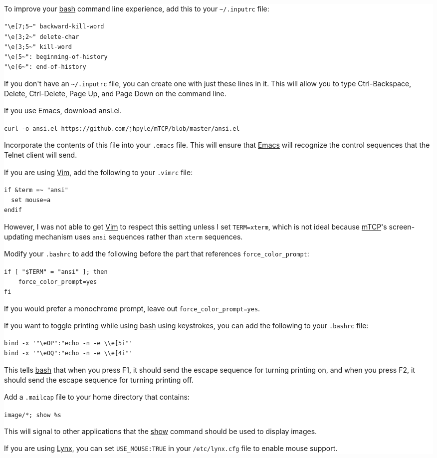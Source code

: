 To improve your [bash] command line experience, add this to your
`~/.inputrc` file:

    "\e[7;5~" backward-kill-word
    "\e[3;2~" delete-char
    "\e[3;5~" kill-word
    "\e[5~": beginning-of-history
    "\e[6~": end-of-history

If you don't have an `~/.inputrc` file, you can create one with just
these lines in it.  This will allow you to type Ctrl-Backspace, Delete,
Ctrl-Delete, Page Up, and Page Down on the command line.

If you use [Emacs], download [ansi.el].

    curl -o ansi.el https://github.com/jhpyle/mTCP/blob/master/ansi.el

Incorporate the contents of this file into your `.emacs` file.  This
will ensure that [Emacs] will recognize the control sequences that the
Telnet client will send.

If you are using [Vim], add the following to your `.vimrc` file:

    if &term =~ "ansi"
      set mouse=a
    endif

However, I was not able to get [Vim] to respect this setting unless I
set `TERM=xterm`, which is not ideal because [mTCP]'s screen-updating
mechanism uses `ansi` sequences rather than `xterm` sequences.

Modify your `.bashrc` to add the following before the part that
references `force_color_prompt`:

    if [ "$TERM" = "ansi" ]; then
        force_color_prompt=yes
    fi

If you would prefer a monochrome prompt, leave out
`force_color_prompt=yes`.

If you want to toggle printing while using [bash] using keystrokes,
you can add the following to your `.bashrc` file:

    bind -x '"\eOP":"echo -n -e \\e[5i"'
    bind -x '"\eOQ":"echo -n -e \\e[4i"'

This tells [bash] that when you press F1, it should send the escape
sequence for turning printing on, and when you press F2, it should send
the escape sequence for turning printing off.

Add a `.mailcap` file to your home directory that contains:

    image/*; show %s

This will signal to other applications that the [show] command should
be used to display images.

If you are using [Lynx], you can set `USE_MOUSE:TRUE` in your
`/etc/lynx.cfg` file to enable mouse support.


[ansi.src]: https://github.com/jhpyle/mTCP/blob/master/ansi.src
[MAKEFILE]: https://github.com/jhpyle/mTCP/blob/master/MTCP/APPS/TELNET/MAKEFILE
[TELNET.EXE]: https://github.com/jhpyle/mTCP/blob/master/bin/telnet.exe
[TELNET88.EXE]: https://github.com/jhpyle/mTCP/blob/master/bin/telnet88.exe
[bin]: https://github.com/jhpyle/mTCP/blob/master/bin
[mTCP]: https://www.brutman.com/
[ansi.el]: https://github.com/jhpyle/mTCP/blob/master/ansi.el
[DECSET]: https://invisible-island.net/xterm/ctlseqs/ctlseqs.pdf
[Code Page 437]: https://en.wikipedia.org/wiki/Code_page_437
[MOUSE.COM]: https://www.computerhope.com/issues/ch000007.htm
[Open Watcom 1.9]: https://sourceforge.net/projects/openwatcom/files/open-watcom-1.9/
[DosBox]: https://www.dosbox.com/
[Vim]: https://www.vim.org/
[Emacs]: https://www.gnu.org/software/emacs/
[Sixel]: https://en.wikipedia.org/wiki/Sixel
[Sixel graphics]: https://en.wikipedia.org/wiki/Sixel
[show]: https://github.com/jhpyle/mTCP/blob/master/sixel/show
[tprint]: https://github.com/jhpyle/mTCP/blob/master/printing/tprint
[stopprint]: https://github.com/jhpyle/mTCP/blob/master/printing/stopprint
[startprint]: https://github.com/jhpyle/mTCP/blob/master/printing/startprint
[install.sh]: https://github.com/jhpyle/mTCP/blob/master/install.sh
[R]: https://www.r-project.org/
[ggplot2]: https://ggplot2.tidyverse.org/
[Links]: https://en.wikipedia.org/wiki/Links_(web_browser)
[Lynx]: https://en.wikipedia.org/wiki/Lynx_(web_browser)
[unicode.org]: https://www.unicode.org/Public/MAPPINGS/VENDORS/MICSFT/PC/
[`config`]: https://github.com/jhpyle/mTCP/blob/master/config
[Code Page]: https://en.wikipedia.org/wiki/Code_page
[Code Page 437]: https://en.wikipedia.org/wiki/Code_page_437
[Code Page 737]: https://en.wikipedia.org/wiki/Code_page_737
[Code Page 775]: https://en.wikipedia.org/wiki/Code_page_775
[Code Page 850]: https://en.wikipedia.org/wiki/Code_page_850
[Code Page 852]: https://en.wikipedia.org/wiki/Code_page_852
[Code Page 855]: https://en.wikipedia.org/wiki/Code_page_855
[Code Page 857]: https://en.wikipedia.org/wiki/Code_page_857
[Code Page 860]: https://en.wikipedia.org/wiki/Code_page_860
[Code Page 861]: https://en.wikipedia.org/wiki/Code_page_861
[Code Page 862]: https://en.wikipedia.org/wiki/Code_page_862
[Code Page 863]: https://en.wikipedia.org/wiki/Code_page_863
[Code Page 864]: https://en.wikipedia.org/wiki/Code_page_864
[Code Page 865]: https://en.wikipedia.org/wiki/Code_page_865
[Code Page 866]: https://en.wikipedia.org/wiki/Code_page_866
[Code Page 869]: https://en.wikipedia.org/wiki/Code_page_869
[Code Page 874]: https://en.wikipedia.org/wiki/Code_page_874
[Hercules Graphics Card]: https://en.wikipedia.org/wiki/Hercules_Graphics_Card
[VGA]: https://en.wikipedia.org/wiki/Video_Graphics_Array
[MCGA]: https://en.wikipedia.org/wiki/Multi-Color_Graphics_Array
[`img2sixel`]: https://github.com/saitoha/libsixel
[CGA]: https://en.wikipedia.org/wiki/Color_Graphics_Adapter
[Enhanced Keyboard]: https://en.wikipedia.org/wiki/IBM_PC_keyboard
[IBM PC 5150]: https://en.wikipedia.org/wiki/IBM_Personal_Computer
[IBM PC model 5150]: https://en.wikipedia.org/wiki/IBM_Personal_Computer
[IBM PC/XT]: https://en.wikipedia.org/wiki/IBM_Personal_Computer_XT
[IBM PC/AT]: https://en.wikipedia.org/wiki/IBM_Personal_Computer/AT
[IBM XT 286]: https://en.wikipedia.org/wiki/IBM_Personal_Computer_XT#IBM_XT_286
[PS/2]: https://en.wikipedia.org/wiki/IBM_PS/2
[IBM PS/2 Model 25]: https://en.wikipedia.org/wiki/IBM_PS/2
[EGA]: https://en.wikipedia.org/wiki/Enhanced_Graphics_Adapter
[ssh]: https://en.wikipedia.org/wiki/Secure_Shell
[bash]: https://en.wikipedia.org/wiki/Bash_(Unix_shell)
[Diablo 630]: https://en.wikipedia.org/wiki/Diablo_630
[mTCP-src_2022-07-01.zip]: http://www.brutman.com/mTCP/download/mTCP-src_2022-07-01.zip
[first terminals]: https://en.wikipedia.org/wiki/Teletype_Model_33
[VT52]: https://en.wikipedia.org/wiki/VT52
[VT100]: https://en.wikipedia.org/wiki/VT100
[Midnight Commander]: https://midnight-commander.org/